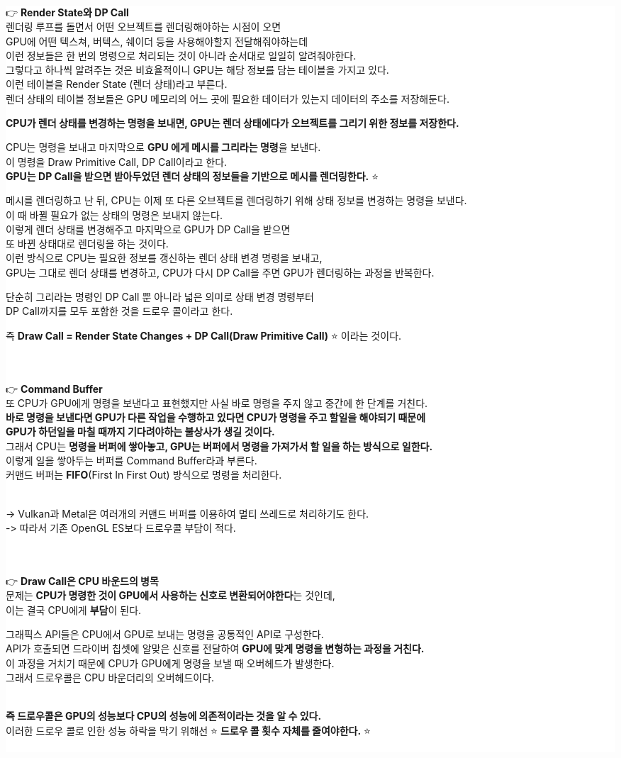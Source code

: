 👉 **Render State와 DP Call**<br>
렌더링 루프를 돌면서 어떤 오브젝트를 렌더링해야하는 시점이 오면<br>
GPU에 어떤 텍스쳐, 버텍스, 쉐이더 등을 사용해야할지 전달해줘야하는데<br>
이런 정보들은 한 번의 명령으로 처리되는 것이 아니라 순서대로 일일히 알려줘야한다.<br>
그렇다고 하나씩 알려주는 것은 비효율적이니 GPU는 해당 정보를 담는 테이블을 가지고 있다.<br>
이런 테이블을 Render State (렌더 상태)라고 부른다.<br>
렌더 상태의 테이블 정보들은 GPU 메모리의 어느 곳에 필요한 데이터가 있는지 데이터의 주소를 저장해둔다.<br>

**CPU가 렌더 상태를 변경하는 명령을 보내면, GPU는 렌더 상태에다가 오브젝트를 그리기 위한 정보를 저장한다.**<br>

CPU는 명령을 보내고 마지막으로 **GPU 에게 메시를 그리라는 명령**을 보낸다.<br>
이 명령을 Draw Primitive Call, DP Call이라고 한다.<br>
**GPU는 DP Call을 받으면 받아두었던 렌더 상태의 정보들을 기반으로 메시를 렌더링한다.** ⭐<br>

메시를 렌더링하고 난 뒤, CPU는 이제 또 다른 오브젝트를 렌더링하기 위해 상태 정보를 변경하는 명령을 보낸다.<br>
이 때 바뀔 필요가 없는 상태의 명령은 보내지 않는다.<br>
이렇게 렌더 상태를 변경해주고 마지막으로 GPU가 DP Call을 받으면<br>
또 바뀐 상태대로 렌더링을 하는 것이다.<br>
이런 방식으로 CPU는 필요한 정보를 갱신하는 렌더 상태 변경 명령을 보내고,<br>
GPU는 그대로 렌더 상태를 변경하고, CPU가 다시 DP Call을 주면 GPU가 렌더링하는 과정을 반복한다.<br>

단순히 그리라는 명령인 DP Call 뿐 아니라 넓은 의미로 상태 변경 명령부터<br>
DP Call까지를 모두 포함한 것을 드로우 콜이라고 한다.<br>

즉 **Draw Call = Render State Changes + DP Call(Draw Primitive Call)** ⭐ 이라는 것이다.<br>
<br>
<br>

👉 **Command Buffer**<br>
또 CPU가 GPU에게 명령을 보낸다고 표현했지만 사실 바로 명령을 주지 않고 중간에 한 단계를 거친다.<br>
**바로 명령을 보낸다면 GPU가 다른 작업을 수행하고 있다면 CPU가 명령을 주고 할일을 해야되기 때문에<br>
GPU가 하던일을 마칠 때까지 기다려야하는 불상사가 생길 것이다.**<br>
그래서 CPU는 **명령을 버퍼에 쌓아놓고, GPU는 버퍼에서 명령을 가져가서 할 일을 하는 방식으로 일한다.**<br>
이렇게 일을 쌓아두는 버퍼를 Command Buffer라과 부른다.<br>
커맨드 버퍼는 **FIFO**(First In First Out) 방식으로 명령을 처리한다.<br>
<br>
 
-> Vulkan과 Metal은 여러개의 커맨드 버퍼를 이용하여 멀티 쓰레드로 처리하기도 한다.<br>
-> 따라서 기존 OpenGL ES보다 드로우콜 부담이 적다.<br>
<br>
<br>

👉 **Draw Call은 CPU 바운드의 병목**<br>
문제는 **CPU가 명령한 것이 GPU에서 사용하는 신호로 변환되어야한다**는 것인데,<br>
이는 결국 CPU에게 **부담**이 된다.<br>

그래픽스 API들은 CPU에서 GPU로 보내는 명령을 공통적인 API로 구성한다.<br>
API가 호출되면 드라이버 칩셋에 알맞은 신호를 전달하여 **GPU에 맞게 명령을 변형하는 과정을 거친다.**<br>
이 과정을 거치기 때문에 CPU가 GPU에게 명령을 보낼 때 오버헤드가 발생한다.<br>
그래서 드로우콜은 CPU 바운더리의 오버헤드이다.<br>
<br>

**즉 드로우콜은 GPU의 성능보다 CPU의 성능에 의존적이라는 것을 알 수 있다.**<br>
이러한 드로우 콜로 인한 성능 하락을 막기 위해선 ⭐ **드로우 콜 횟수 자체를 줄여야한다.** ⭐<br>
<br>
